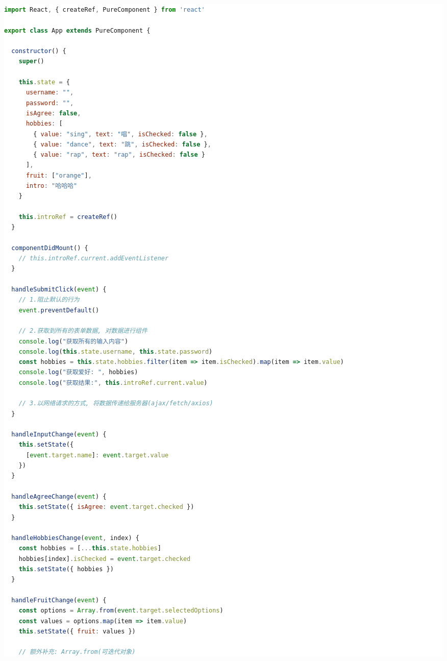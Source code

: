 ```js
import React, { createRef, PureComponent } from 'react'

export class App extends PureComponent {

  constructor() {
    super()

    this.state = {
      username: "",
      password: "",
      isAgree: false,
      hobbies: [
        { value: "sing", text: "唱", isChecked: false },
        { value: "dance", text: "跳", isChecked: false },
        { value: "rap", text: "rap", isChecked: false }
      ],
      fruit: ["orange"],
      intro: "哈哈哈"
    }

    this.introRef = createRef()
  }

  componentDidMount() {
    // this.introRef.current.addEventListener
  }

  handleSubmitClick(event) {
    // 1.阻止默认的行为
    event.preventDefault()

    // 2.获取到所有的表单数据, 对数据进行组件
    console.log("获取所有的输入内容")
    console.log(this.state.username, this.state.password)
    const hobbies = this.state.hobbies.filter(item => item.isChecked).map(item => item.value)
    console.log("获取爱好: ", hobbies)
    console.log("获取结果:", this.introRef.current.value)

    // 3.以网络请求的方式, 将数据传递给服务器(ajax/fetch/axios)
  }

  handleInputChange(event) {
    this.setState({
      [event.target.name]: event.target.value
    })
  }

  handleAgreeChange(event) {
    this.setState({ isAgree: event.target.checked })
  }

  handleHobbiesChange(event, index) {
    const hobbies = [...this.state.hobbies]
    hobbies[index].isChecked = event.target.checked
    this.setState({ hobbies })
  }

  handleFruitChange(event) {
    const options = Array.from(event.target.selectedOptions)
    const values = options.map(item => item.value)
    this.setState({ fruit: values })

    // 额外补充: Array.from(可迭代对象)
```